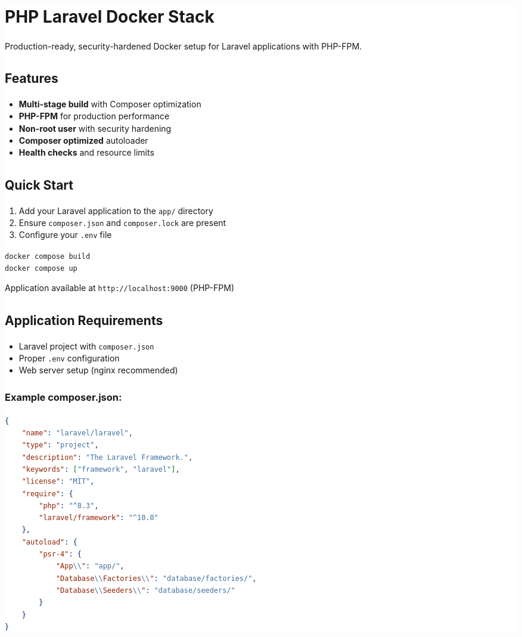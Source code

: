 # PHP Laravel Docker Stack

Production-ready, security-hardened Docker setup for Laravel applications with PHP-FPM.

## Features

- **Multi-stage build** with Composer optimization
- **PHP-FPM** for production performance
- **Non-root user** with security hardening
- **Composer optimized** autoloader
- **Health checks** and resource limits

## Quick Start

1. Add your Laravel application to the `app/` directory
2. Ensure `composer.json` and `composer.lock` are present
3. Configure your `.env` file

```bash
docker compose build
docker compose up
```

Application available at `http://localhost:9000` (PHP-FPM)

## Application Requirements

- Laravel project with `composer.json`
- Proper `.env` configuration
- Web server setup (nginx recommended)

### Example composer.json:
```json
{
    "name": "laravel/laravel",
    "type": "project",
    "description": "The Laravel Framework.",
    "keywords": ["framework", "laravel"],
    "license": "MIT",
    "require": {
        "php": "^8.3",
        "laravel/framework": "^10.0"
    },
    "autoload": {
        "psr-4": {
            "App\\": "app/",
            "Database\\Factories\\": "database/factories/",
            "Database\\Seeders\\": "database/seeders/"
        }
    }
}
```
